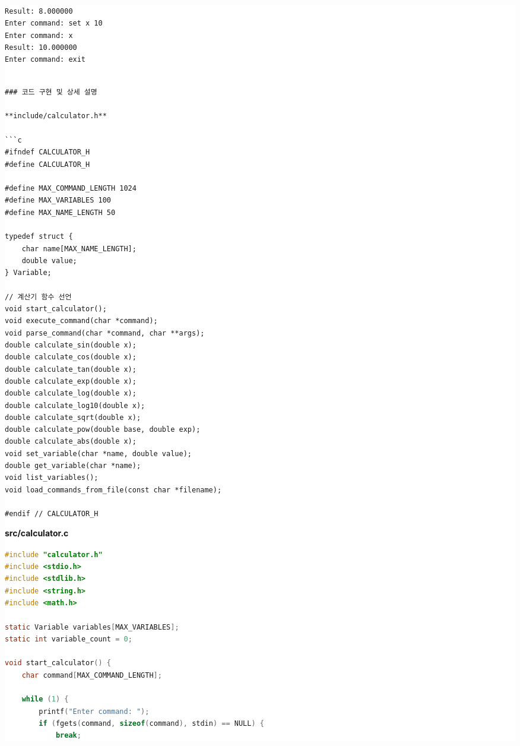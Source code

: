 ```sh
Result: 8.000000
Enter command: set x 10
Enter command: x
Result: 10.000000
Enter command: exit
```
```

### 코드 구현 및 상세 설명

**include/calculator.h**

```c
#ifndef CALCULATOR_H
#define CALCULATOR_H

#define MAX_COMMAND_LENGTH 1024
#define MAX_VARIABLES 100
#define MAX_NAME_LENGTH 50

typedef struct {
    char name[MAX_NAME_LENGTH];
    double value;
} Variable;

// 계산기 함수 선언
void start_calculator();
void execute_command(char *command);
void parse_command(char *command, char **args);
double calculate_sin(double x);
double calculate_cos(double x);
double calculate_tan(double x);
double calculate_exp(double x);
double calculate_log(double x);
double calculate_log10(double x);
double calculate_sqrt(double x);
double calculate_pow(double base, double exp);
double calculate_abs(double x);
void set_variable(char *name, double value);
double get_variable(char *name);
void list_variables();
void load_commands_from_file(const char *filename);

#endif // CALCULATOR_H
```

**src/calculator.c**

```c
#include "calculator.h"
#include <stdio.h>
#include <stdlib.h>
#include <string.h>
#include <math.h>

static Variable variables[MAX_VARIABLES];
static int variable_count = 0;

void start_calculator() {
    char command[MAX_COMMAND_LENGTH];

    while (1) {
        printf("Enter command: ");
        if (fgets(command, sizeof(command), stdin) == NULL) {
            break;
```